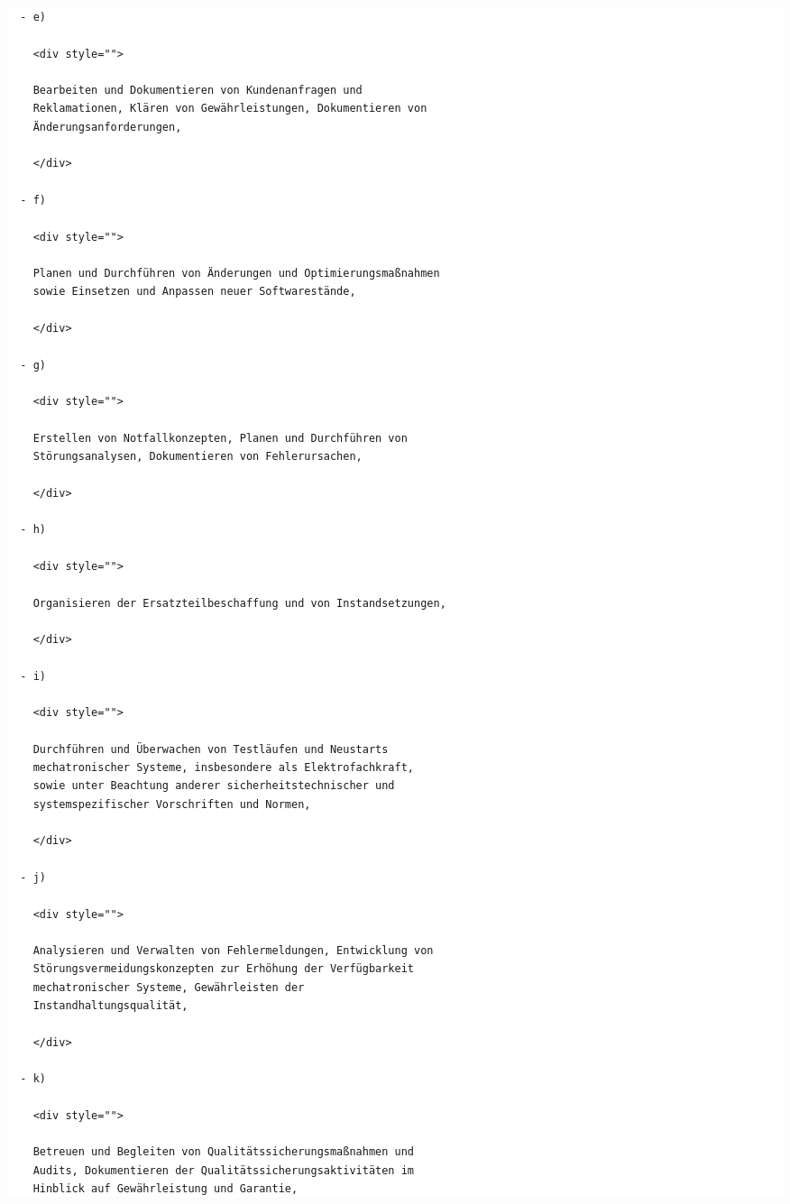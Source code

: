       - e)
        
        <div style="">
        
        Bearbeiten und Dokumentieren von Kundenanfragen und
        Reklamationen, Klären von Gewährleistungen, Dokumentieren von
        Änderungsanforderungen,
        
        </div>
    
      - f)
        
        <div style="">
        
        Planen und Durchführen von Änderungen und Optimierungsmaßnahmen
        sowie Einsetzen und Anpassen neuer Softwarestände,
        
        </div>
    
      - g)
        
        <div style="">
        
        Erstellen von Notfallkonzepten, Planen und Durchführen von
        Störungsanalysen, Dokumentieren von Fehlerursachen,
        
        </div>
    
      - h)
        
        <div style="">
        
        Organisieren der Ersatzteilbeschaffung und von Instandsetzungen,
        
        </div>
    
      - i)
        
        <div style="">
        
        Durchführen und Überwachen von Testläufen und Neustarts
        mechatronischer Systeme, insbesondere als Elektrofachkraft,
        sowie unter Beachtung anderer sicherheitstechnischer und
        systemspezifischer Vorschriften und Normen,
        
        </div>
    
      - j)
        
        <div style="">
        
        Analysieren und Verwalten von Fehlermeldungen, Entwicklung von
        Störungsvermeidungskonzepten zur Erhöhung der Verfügbarkeit
        mechatronischer Systeme, Gewährleisten der
        Instandhaltungsqualität,
        
        </div>
    
      - k)
        
        <div style="">
        
        Betreuen und Begleiten von Qualitätssicherungsmaßnahmen und
        Audits, Dokumentieren der Qualitätssicherungsaktivitäten im
        Hinblick auf Gewährleistung und Garantie,
        